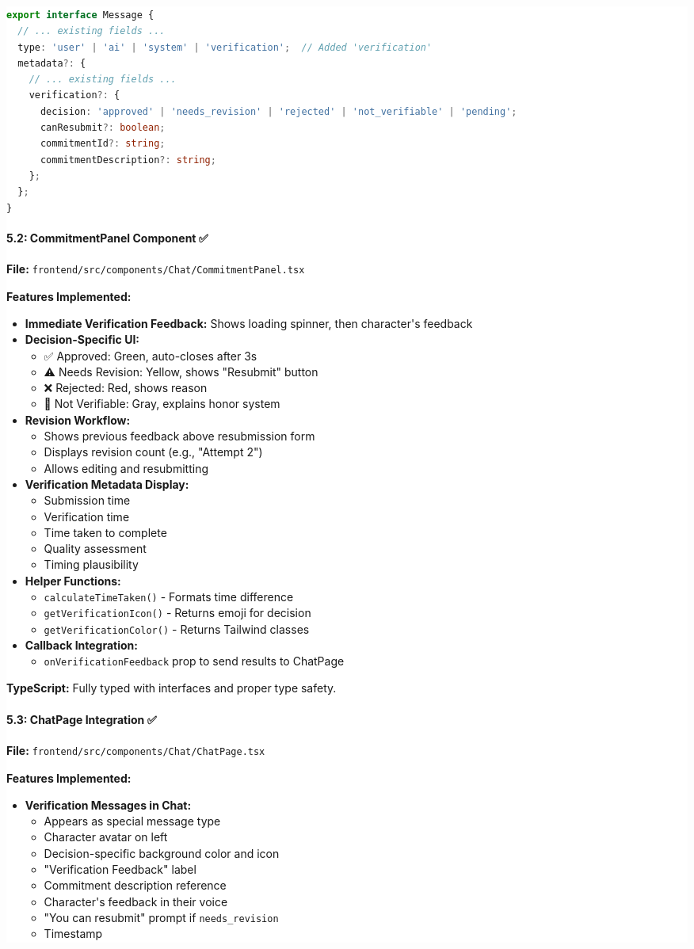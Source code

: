 ```typescript
export interface Message {
  // ... existing fields ...
  type: 'user' | 'ai' | 'system' | 'verification';  // Added 'verification'
  metadata?: {
    // ... existing fields ...
    verification?: {
      decision: 'approved' | 'needs_revision' | 'rejected' | 'not_verifiable' | 'pending';
      canResubmit?: boolean;
      commitmentId?: string;
      commitmentDescription?: string;
    };
  };
}
```

#### **5.2: CommitmentPanel Component** ✅
**File:** `frontend/src/components/Chat/CommitmentPanel.tsx`

**Features Implemented:**
- **Immediate Verification Feedback:** Shows loading spinner, then character's feedback
- **Decision-Specific UI:**
  - ✅ Approved: Green, auto-closes after 3s
  - ⚠️ Needs Revision: Yellow, shows "Resubmit" button
  - ❌ Rejected: Red, shows reason
  - 🤷 Not Verifiable: Gray, explains honor system
- **Revision Workflow:**
  - Shows previous feedback above resubmission form
  - Displays revision count (e.g., "Attempt 2")
  - Allows editing and resubmitting
- **Verification Metadata Display:**
  - Submission time
  - Verification time
  - Time taken to complete
  - Quality assessment
  - Timing plausibility
- **Helper Functions:**
  - `calculateTimeTaken()` - Formats time difference
  - `getVerificationIcon()` - Returns emoji for decision
  - `getVerificationColor()` - Returns Tailwind classes
- **Callback Integration:**
  - `onVerificationFeedback` prop to send results to ChatPage

**TypeScript:** Fully typed with interfaces and proper type safety.

#### **5.3: ChatPage Integration** ✅
**File:** `frontend/src/components/Chat/ChatPage.tsx`

**Features Implemented:**
- **Verification Messages in Chat:**
  - Appears as special message type
  - Character avatar on left
  - Decision-specific background color and icon
  - "Verification Feedback" label
  - Commitment description reference
  - Character's feedback in their voice
  - "You can resubmit" prompt if `needs_revision`
  - Timestamp
